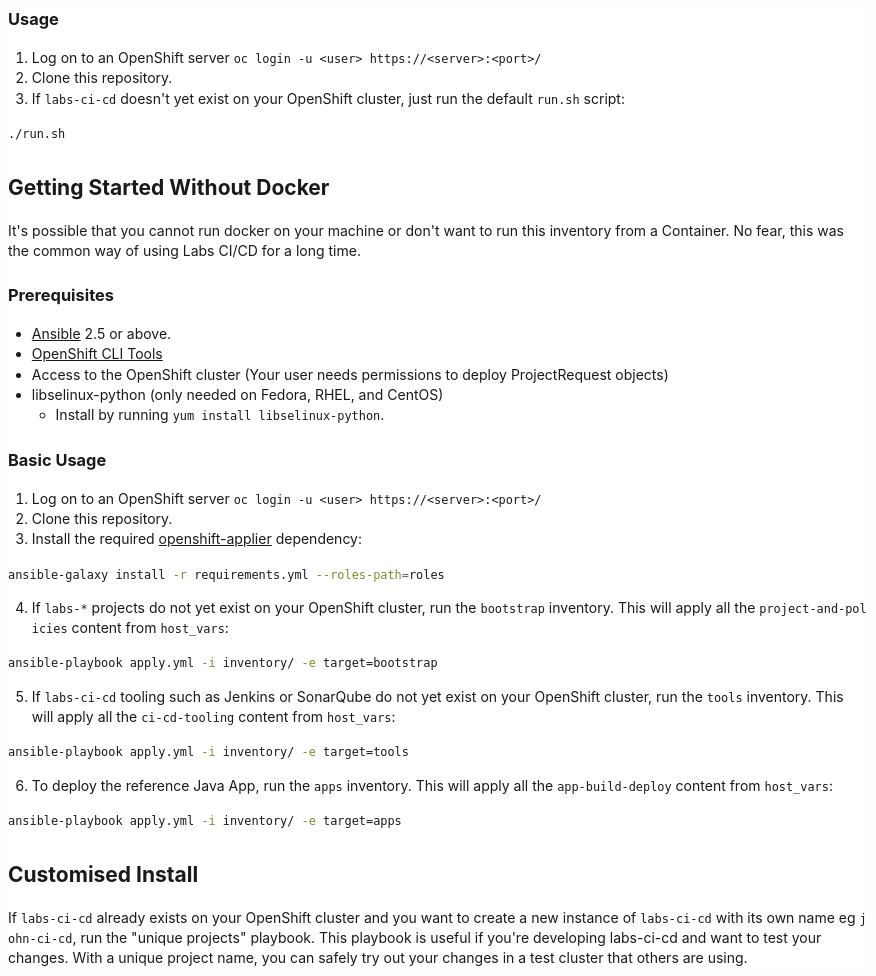 ### Usage

1. Log on to an OpenShift server `oc login -u <user> https://<server>:<port>/`
2. Clone this repository.
3. If `labs-ci-cd` doesn't yet exist on your OpenShift cluster, just run the default `run.sh` script:
```bash
./run.sh
```

## Getting Started Without Docker

It's possible that you cannot run docker on your machine or don't want to run this inventory from a Container. No fear, this was the common way of using Labs CI/CD for a long time.

### Prerequisites 

* [Ansible](http://docs.ansible.com/ansible/latest/intro_installation.html) 2.5 or above.
* [OpenShift CLI Tools](https://docs.openshift.com/container-platform/latest/cli_reference/get_started_cli.html)
* Access to the OpenShift cluster (Your user needs permissions to deploy ProjectRequest objects)
* libselinux-python (only needed on Fedora, RHEL, and CentOS)
  - Install by running `yum install libselinux-python`.

### Basic Usage

1. Log on to an OpenShift server `oc login -u <user> https://<server>:<port>/`
2. Clone this repository.
3. Install the required [openshift-applier](https://github.com/redhat-cop/openshift-applier) dependency:
```bash
ansible-galaxy install -r requirements.yml --roles-path=roles
```
4. If `labs-*` projects do not yet exist on your OpenShift cluster, run the `bootstrap` inventory. This will apply all the `project-and-policies` content from `host_vars`:
```bash
ansible-playbook apply.yml -i inventory/ -e target=bootstrap
```
5. If `labs-ci-cd` tooling such as Jenkins or SonarQube do not yet exist on your OpenShift cluster, run the `tools` inventory. This will apply all the `ci-cd-tooling` content from `host_vars`:
```bash
ansible-playbook apply.yml -i inventory/ -e target=tools
```
6. To deploy the reference Java App, run the `apps` inventory. This will apply all the `app-build-deploy` content from `host_vars`:
```bash
ansible-playbook apply.yml -i inventory/ -e target=apps
```

## Customised Install

If `labs-ci-cd` already exists on your OpenShift cluster and you want to create a new instance of `labs-ci-cd` with its own name eg `john-ci-cd`, run the "unique projects" playbook. This playbook is useful if you're developing labs-ci-cd and want to test your changes. With a unique project name, you can safely try out your changes in a test cluster that others are using.

